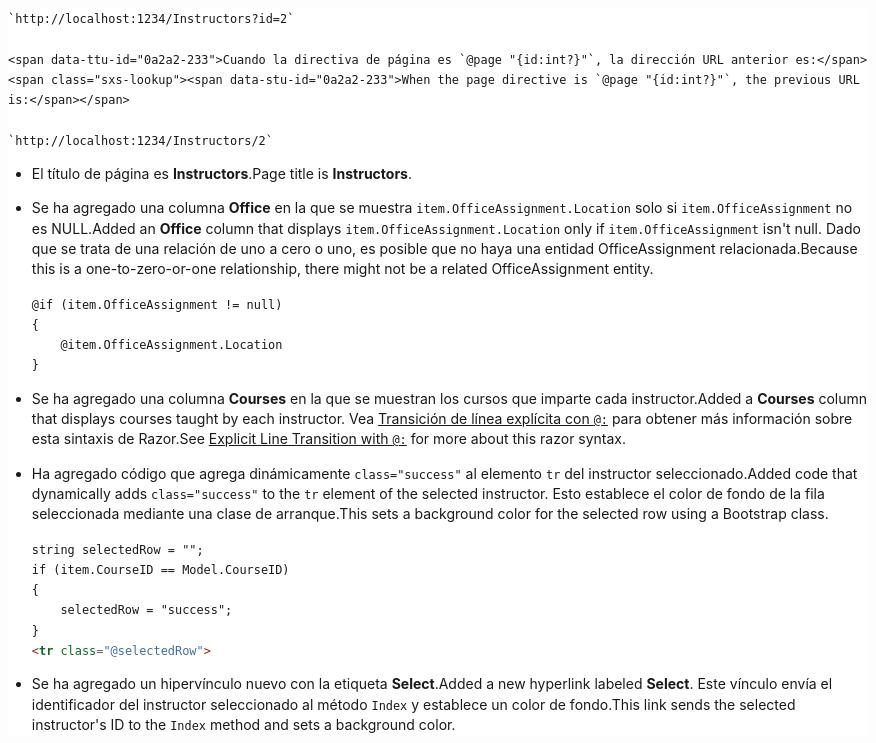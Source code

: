     `http://localhost:1234/Instructors?id=2`

    <span data-ttu-id="0a2a2-233">Cuando la directiva de página es `@page "{id:int?}"`, la dirección URL anterior es:</span><span class="sxs-lookup"><span data-stu-id="0a2a2-233">When the page directive is `@page "{id:int?}"`, the previous URL is:</span></span>

    `http://localhost:1234/Instructors/2`

* <span data-ttu-id="0a2a2-234">El título de página es **Instructors**.</span><span class="sxs-lookup"><span data-stu-id="0a2a2-234">Page title is **Instructors**.</span></span>
* <span data-ttu-id="0a2a2-235">Se ha agregado una columna **Office** en la que se muestra `item.OfficeAssignment.Location` solo si `item.OfficeAssignment` no es NULL.</span><span class="sxs-lookup"><span data-stu-id="0a2a2-235">Added an **Office** column that displays `item.OfficeAssignment.Location` only if `item.OfficeAssignment` isn't null.</span></span> <span data-ttu-id="0a2a2-236">Dado que se trata de una relación de uno a cero o uno, es posible que no haya una entidad OfficeAssignment relacionada.</span><span class="sxs-lookup"><span data-stu-id="0a2a2-236">Because this is a one-to-zero-or-one relationship, there might not be a related OfficeAssignment entity.</span></span>

  ```html
  @if (item.OfficeAssignment != null)
  {
      @item.OfficeAssignment.Location
  }
  ```

* <span data-ttu-id="0a2a2-237">Se ha agregado una columna **Courses** en la que se muestran los cursos que imparte cada instructor.</span><span class="sxs-lookup"><span data-stu-id="0a2a2-237">Added a **Courses** column that displays courses taught by each instructor.</span></span> <span data-ttu-id="0a2a2-238">Vea [Transición de línea explícita con `@:`](xref:mvc/views/razor#explicit-line-transition-with-) para obtener más información sobre esta sintaxis de Razor.</span><span class="sxs-lookup"><span data-stu-id="0a2a2-238">See [Explicit Line Transition with `@:`](xref:mvc/views/razor#explicit-line-transition-with-) for more about this razor syntax.</span></span>

* <span data-ttu-id="0a2a2-239">Ha agregado código que agrega dinámicamente `class="success"` al elemento `tr` del instructor seleccionado.</span><span class="sxs-lookup"><span data-stu-id="0a2a2-239">Added code that dynamically adds `class="success"` to the `tr` element of the selected instructor.</span></span> <span data-ttu-id="0a2a2-240">Esto establece el color de fondo de la fila seleccionada mediante una clase de arranque.</span><span class="sxs-lookup"><span data-stu-id="0a2a2-240">This sets a background color for the selected row using a Bootstrap class.</span></span>

  ```html
  string selectedRow = "";
  if (item.CourseID == Model.CourseID)
  {
      selectedRow = "success";
  }
  <tr class="@selectedRow">
  ```

* <span data-ttu-id="0a2a2-241">Se ha agregado un hipervínculo nuevo con la etiqueta **Select**.</span><span class="sxs-lookup"><span data-stu-id="0a2a2-241">Added a new hyperlink labeled **Select**.</span></span> <span data-ttu-id="0a2a2-242">Este vínculo envía el identificador del instructor seleccionado al método `Index` y establece un color de fondo.</span><span class="sxs-lookup"><span data-stu-id="0a2a2-242">This link sends the selected instructor's ID to the `Index` method and sets a background color.</span></span>
